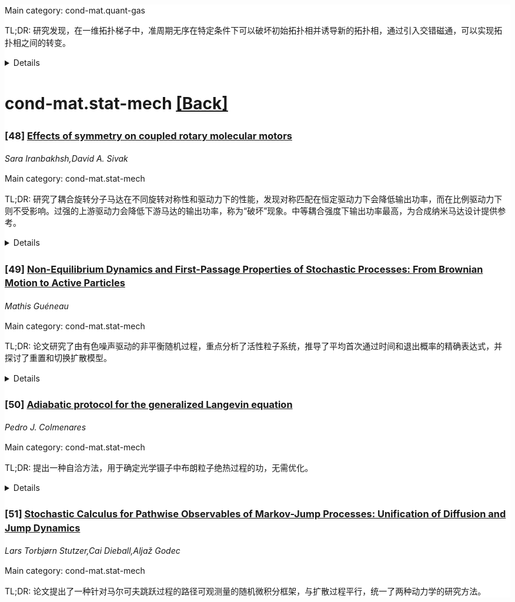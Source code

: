 Main category: cond-mat.quant-gas

TL;DR: 研究发现，在一维拓扑梯子中，准周期无序在特定条件下可以破坏初始拓扑相并诱导新的拓扑相，通过引入交错磁通，可以实现拓扑相之间的转变。


<details><summary>Details</summary></details>


<div id='cond-mat.stat-mech'></div>

# cond-mat.stat-mech [[Back]](#toc)

### [48] [Effects of symmetry on coupled rotary molecular motors](https://arxiv.org/abs/2508.03869)
*Sara Iranbakhsh,David A. Sivak*

Main category: cond-mat.stat-mech

TL;DR: 研究了耦合旋转分子马达在不同旋转对称性和驱动力下的性能，发现对称匹配在恒定驱动力下会降低输出功率，而在比例驱动力下则不受影响。过强的上游驱动力会降低下游马达的输出功率，称为“破坏”现象。中等耦合强度下输出功率最高，为合成纳米马达设计提供参考。


<details><summary>Details</summary></details>


### [49] [Non-Equilibrium Dynamics and First-Passage Properties of Stochastic Processes: From Brownian Motion to Active Particles](https://arxiv.org/abs/2508.04154)
*Mathis Guéneau*

Main category: cond-mat.stat-mech

TL;DR: 论文研究了由有色噪声驱动的非平衡随机过程，重点分析了活性粒子系统，推导了平均首次通过时间和退出概率的精确表达式，并探讨了重置和切换扩散模型。


<details><summary>Details</summary></details>


### [50] [Adiabatic protocol for the generalized Langevin equation](https://arxiv.org/abs/2508.04515)
*Pedro J. Colmenares*

Main category: cond-mat.stat-mech

TL;DR: 提出一种自洽方法，用于确定光学镊子中布朗粒子绝热过程的功，无需优化。


<details><summary>Details</summary></details>


### [51] [Stochastic Calculus for Pathwise Observables of Markov-Jump Processes: Unification of Diffusion and Jump Dynamics](https://arxiv.org/abs/2508.04647)
*Lars Torbjørn Stutzer,Cai Dieball,Aljaž Godec*

Main category: cond-mat.stat-mech

TL;DR: 论文提出了一种针对马尔可夫跳跃过程的路径可观测量的随机微积分框架，与扩散过程平行，统一了两种动力学的研究方法。
